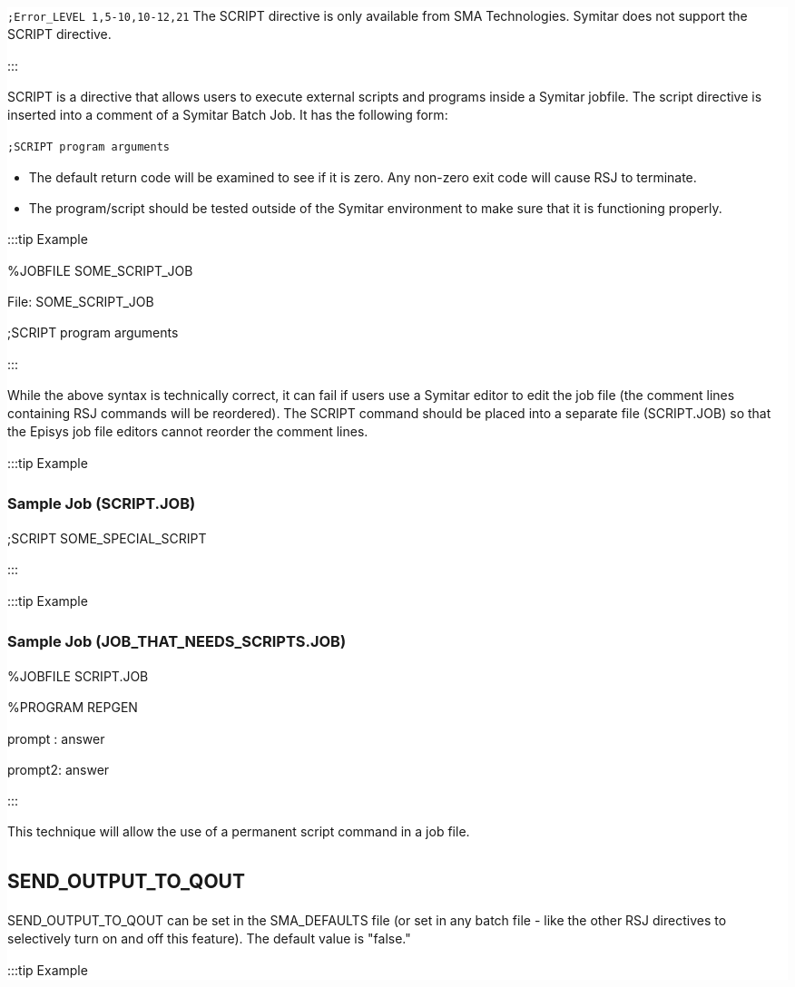 ```;Error_LEVEL 1,5-10,10-12,21```
The SCRIPT directive is only available from SMA Technologies. Symitar does not support the SCRIPT directive.

::: 

SCRIPT is a directive that allows users to execute external scripts and programs inside a Symitar jobfile. The script directive is inserted into a comment of a Symitar Batch Job. It has the following form:

```;SCRIPT program arguments```

* The default return code will be examined to see if it is zero. Any non-zero exit code will cause RSJ to terminate.

* The program/script should be tested outside of the Symitar environment to make sure that it is functioning properly.

:::tip Example

%JOBFILE SOME_SCRIPT_JOB

File: SOME_SCRIPT_JOB

;SCRIPT program arguments

::: 

While the above syntax is technically correct, it can fail if users use a Symitar editor to edit the job file (the comment lines containing RSJ commands will be reordered). The SCRIPT command should be placed into a separate file (SCRIPT.JOB) so that the Episys job file editors cannot reorder the comment lines.

:::tip Example

### Sample Job (SCRIPT.JOB)

;SCRIPT SOME_SPECIAL_SCRIPT

::: 

:::tip Example

### Sample Job (JOB_THAT_NEEDS_SCRIPTS.JOB)

%JOBFILE SCRIPT.JOB

%PROGRAM REPGEN

prompt : answer

prompt2: answer

:::

This technique will allow the use of a permanent script command in a job file.

## SEND_OUTPUT_TO_QOUT

SEND_OUTPUT_TO_QOUT can be set in the SMA_DEFAULTS file (or set in any batch file - like the other RSJ directives to selectively turn on and off this feature). The default value is "false."

:::tip Example

```